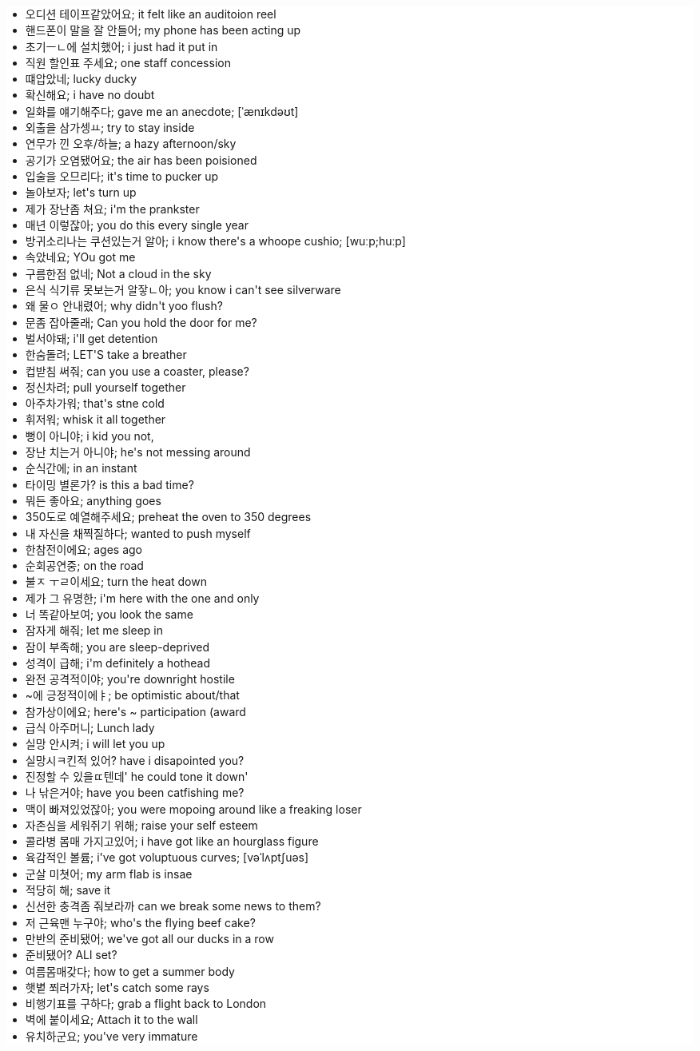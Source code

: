 * 오디션 테이프같았어요; it felt like an auditoion reel
* 핸드폰이 말을 잘 안들어; my phone has been acting up
* 초기ㅡㄴ에 설치했어; i just had it put in
* 직원 할인표 주세요; one staff concession
* 떄압았네; lucky ducky
* 확신해요; i have no doubt
* 일화를 얘기해주다; gave me an anecdote;  [ˈænɪkdəʊt]
* 외출을 삼가셍ㅛ; try to stay inside
* 연무가 낀 오후/하늘; a hazy afternoon/sky 
* 공기가 오염됐어요; the air has been poisioned
* 입술을 오므리다; it's time to pucker up
* 놀아보자; let's turn up
* 제가 장난좀 쳐요; i'm the prankster
* 매년 이렇잖아; you do this every single year
* 방귀소리나는 쿠션있는거 알아; i know there's a whoope cushio;  [wuːp;huːp]
* 속았네요; YOu got me
* 구름한점 없네; Not a cloud in the sky
* 은식 식기류 못보는거 알잫ㄴ아; you know i can't see silverware
* 왜 물ㅇ 안내렸어; why didn't yoo flush?
* 문좀 잡아줄래; Can you hold the door for me?
* 벌서야돼; i'll get detention
* 한숨돌려; LET'S take a breather
* 컵받침 써줘; can you use a coaster, please?
* 정신차려; pull yourself together
* 아주차가워; that's stne cold
* 휘저워; whisk it all together
* 뻥이 아니야; i kid you not,
* 장난 치는거 아니야; he's not messing around
* 순식간에; in an instant
* 타이밍 별론가? is this a bad time?
* 뭐든 좋아요; anything goes
* 350도로 예열해주세요; preheat the oven to 350 degrees
* 내 자신을 채찍질하다; wanted to push myself
* 한참전이에요; ages ago
* 순회공연중; on the road
* 불ㅈ ㅜㄹ이세요; turn the heat down
* 제가 그 유명한; i'm here with the one and only
* 너 똑같아보여; you look the same
* 잠자게 해줘; let me sleep in
* 잠이 부족해; you are sleep-deprived
* 성격이 급해; i'm definitely a hothead
* 완전 공격적이야; you're downright hostile
* ~에 긍정적이에ㅑ; be optimistic about/that
* 참가상이에요; here's ~ participation (award
* 급식 아주머니; Lunch lady
* 실망 안시켜; i will let you up
* 실망시ㅋ킨적 있어? have i disapointed you?
* 진정할 수 있을ㄸ텐데' he could tone it down'
* 나 낚은거야; have you been  catfishing me?
* 맥이 빠져있었잖아; you were mopoing around like a freaking loser
* 자존심을 세워쥐기 위해; raise your self esteem
* 콜라병 몸매 가지고있어; i have got like an hourglass figure
* 육감적인 볼륨; i've got voluptuous curves;  [vəˈlʌptʃuəs]
* 군살 미쳣어; my arm flab is insae
* 적당히 해; save it
* 신선한 충격좀 줘보라까 can we break some news to them?
* 저 근육맨 누구야; who's the flying beef cake?
* 만반의 준비됐어; we've got all our ducks in a row
* 준비됐어? ALl set?
* 여름몸매갖다; how to get a summer body
* 햇볕 쬐러가자; let's catch some rays
* 비행기표를 구하다; grab a flight back to London
* 벽에 붙이세요; Attach it to the wall
* 유치하군요; you've very immature